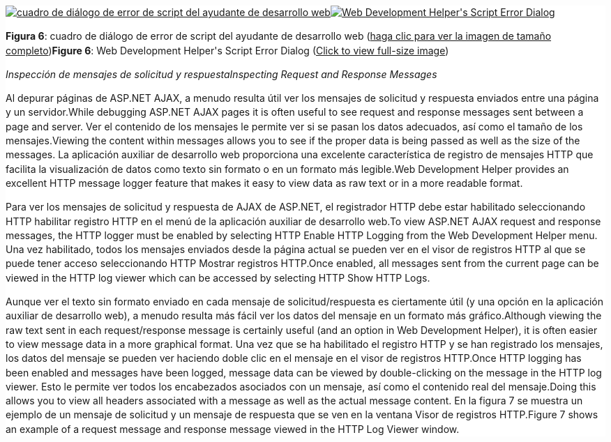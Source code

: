 <span data-ttu-id="3fae9-251">[![cuadro de diálogo de error de script del ayudante de desarrollo web](understanding-asp-net-ajax-debugging-capabilities/_static/image17.png)](understanding-asp-net-ajax-debugging-capabilities/_static/image16.png)</span><span class="sxs-lookup"><span data-stu-id="3fae9-251">[![Web Development Helper's Script Error Dialog](understanding-asp-net-ajax-debugging-capabilities/_static/image17.png)](understanding-asp-net-ajax-debugging-capabilities/_static/image16.png)</span></span>

<span data-ttu-id="3fae9-252">**Figura 6**: cuadro de diálogo de error de script del ayudante de desarrollo web ([haga clic para ver la imagen de tamaño completo](understanding-asp-net-ajax-debugging-capabilities/_static/image18.png))</span><span class="sxs-lookup"><span data-stu-id="3fae9-252">**Figure 6**: Web Development Helper's Script Error Dialog  ([Click to view full-size image](understanding-asp-net-ajax-debugging-capabilities/_static/image18.png))</span></span>

<span data-ttu-id="3fae9-253">*Inspección de mensajes de solicitud y respuesta*</span><span class="sxs-lookup"><span data-stu-id="3fae9-253">*Inspecting Request and Response Messages*</span></span>

<span data-ttu-id="3fae9-254">Al depurar páginas de ASP.NET AJAX, a menudo resulta útil ver los mensajes de solicitud y respuesta enviados entre una página y un servidor.</span><span class="sxs-lookup"><span data-stu-id="3fae9-254">While debugging ASP.NET AJAX pages it is often useful to see request and response messages sent between a page and server.</span></span> <span data-ttu-id="3fae9-255">Ver el contenido de los mensajes le permite ver si se pasan los datos adecuados, así como el tamaño de los mensajes.</span><span class="sxs-lookup"><span data-stu-id="3fae9-255">Viewing the content within messages allows you to see if the proper data is being passed as well as the size of the messages.</span></span> <span data-ttu-id="3fae9-256">La aplicación auxiliar de desarrollo web proporciona una excelente característica de registro de mensajes HTTP que facilita la visualización de datos como texto sin formato o en un formato más legible.</span><span class="sxs-lookup"><span data-stu-id="3fae9-256">Web Development Helper provides an excellent HTTP message logger feature that makes it easy to view data as raw text or in a more readable format.</span></span>

<span data-ttu-id="3fae9-257">Para ver los mensajes de solicitud y respuesta de AJAX de ASP.NET, el registrador HTTP debe estar habilitado seleccionando HTTP habilitar registro HTTP en el menú de la aplicación auxiliar de desarrollo web.</span><span class="sxs-lookup"><span data-stu-id="3fae9-257">To view ASP.NET AJAX request and response messages, the HTTP logger must be enabled by selecting HTTP Enable HTTP Logging from the Web Development Helper menu.</span></span> <span data-ttu-id="3fae9-258">Una vez habilitado, todos los mensajes enviados desde la página actual se pueden ver en el visor de registros HTTP al que se puede tener acceso seleccionando HTTP Mostrar registros HTTP.</span><span class="sxs-lookup"><span data-stu-id="3fae9-258">Once enabled, all messages sent from the current page can be viewed in the HTTP log viewer which can be accessed by selecting HTTP Show HTTP Logs.</span></span>

<span data-ttu-id="3fae9-259">Aunque ver el texto sin formato enviado en cada mensaje de solicitud/respuesta es ciertamente útil (y una opción en la aplicación auxiliar de desarrollo web), a menudo resulta más fácil ver los datos del mensaje en un formato más gráfico.</span><span class="sxs-lookup"><span data-stu-id="3fae9-259">Although viewing the raw text sent in each request/response message is certainly useful (and an option in Web Development Helper), it is often easier to view message data in a more graphical format.</span></span> <span data-ttu-id="3fae9-260">Una vez que se ha habilitado el registro HTTP y se han registrado los mensajes, los datos del mensaje se pueden ver haciendo doble clic en el mensaje en el visor de registros HTTP.</span><span class="sxs-lookup"><span data-stu-id="3fae9-260">Once HTTP logging has been enabled and messages have been logged, message data can be viewed by double-clicking on the message in the HTTP log viewer.</span></span> <span data-ttu-id="3fae9-261">Esto le permite ver todos los encabezados asociados con un mensaje, así como el contenido real del mensaje.</span><span class="sxs-lookup"><span data-stu-id="3fae9-261">Doing this allows you to view all headers associated with a message as well as the actual message content.</span></span> <span data-ttu-id="3fae9-262">En la figura 7 se muestra un ejemplo de un mensaje de solicitud y un mensaje de respuesta que se ven en la ventana Visor de registros HTTP.</span><span class="sxs-lookup"><span data-stu-id="3fae9-262">Figure 7 shows an example of a request message and response message viewed in the HTTP Log Viewer window.</span></span>
